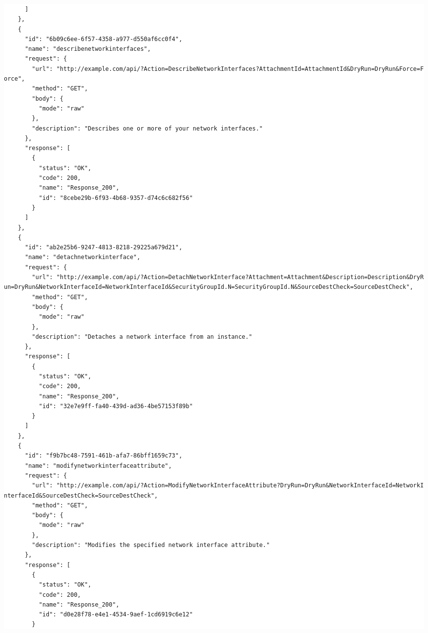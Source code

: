           ]
        },
        {
          "id": "6b09c6ee-6f57-4358-a977-d550af6cc0f4",
          "name": "describenetworkinterfaces",
          "request": {
            "url": "http://example.com/api/?Action=DescribeNetworkInterfaces?AttachmentId=AttachmentId&DryRun=DryRun&Force=Force",
            "method": "GET",
            "body": {
              "mode": "raw"
            },
            "description": "Describes one or more of your network interfaces."
          },
          "response": [
            {
              "status": "OK",
              "code": 200,
              "name": "Response_200",
              "id": "8cebe29b-6f93-4b68-9357-d74c6c682f56"
            }
          ]
        },
        {
          "id": "ab2e25b6-9247-4813-8218-29225a679d21",
          "name": "detachnetworkinterface",
          "request": {
            "url": "http://example.com/api/?Action=DetachNetworkInterface?Attachment=Attachment&Description=Description&DryRun=DryRun&NetworkInterfaceId=NetworkInterfaceId&SecurityGroupId.N=SecurityGroupId.N&SourceDestCheck=SourceDestCheck",
            "method": "GET",
            "body": {
              "mode": "raw"
            },
            "description": "Detaches a network interface from an instance."
          },
          "response": [
            {
              "status": "OK",
              "code": 200,
              "name": "Response_200",
              "id": "32e7e9ff-fa40-439d-ad36-4be57153f89b"
            }
          ]
        },
        {
          "id": "f9b7bc48-7591-461b-afa7-86bff1659c73",
          "name": "modifynetworkinterfaceattribute",
          "request": {
            "url": "http://example.com/api/?Action=ModifyNetworkInterfaceAttribute?DryRun=DryRun&NetworkInterfaceId=NetworkInterfaceId&SourceDestCheck=SourceDestCheck",
            "method": "GET",
            "body": {
              "mode": "raw"
            },
            "description": "Modifies the specified network interface attribute."
          },
          "response": [
            {
              "status": "OK",
              "code": 200,
              "name": "Response_200",
              "id": "d0e28f78-e4e1-4534-9aef-1cd6919c6e12"
            }